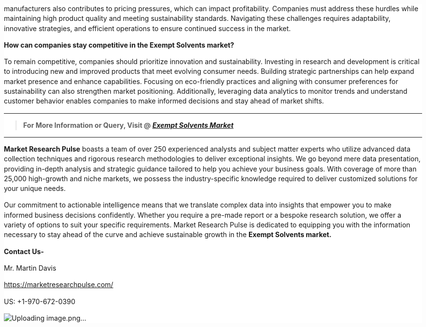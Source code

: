 manufacturers also contributes to pricing pressures, which can impact profitability. Companies must address these hurdles while maintaining high product quality and meeting sustainability standards. Navigating these challenges requires adaptability, innovative strategies, and efficient operations to ensure continued success in the market.</p><p><strong>How can companies stay competitive in the Exempt Solvents market?</strong></p><p>To remain competitive, companies should prioritize innovation and sustainability. Investing in research and development is critical to introducing new and improved products that meet evolving consumer needs. Building strategic partnerships can help expand market presence and enhance capabilities. Focusing on eco-friendly practices and aligning with consumer preferences for sustainability can also strengthen market positioning. Additionally, leveraging data analytics to monitor trends and understand customer behavior enables companies to make informed decisions and stay ahead of market shifts.</p><hr /><blockquote><p><strong>For More Information or Query, Visit @&nbsp;<em><a href="https://marketresearchpulse.com/report/50888/exempt-solvents-market?utm_source=Linkedin&utm_medium=021">Exempt Solvents Market</a></em></strong></p></blockquote><hr /><p><strong>Market Research Pulse</strong> boasts a team of over 250 experienced analysts and subject matter experts who utilize advanced data collection techniques and rigorous research methodologies to deliver exceptional insights. We go beyond mere data presentation, providing in-depth analysis and strategic guidance tailored to help you achieve your business goals. With coverage of more than 25,000 high-growth and niche markets, we possess the industry-specific knowledge required to deliver customized solutions for your unique needs.</p><p>Our commitment to actionable intelligence means that we translate complex data into insights that empower you to make informed business decisions confidently. Whether you require a pre-made report or a bespoke research solution, we offer a variety of options to suit your specific requirements. Market Research Pulse is dedicated to equipping you with the information necessary to stay ahead of the curve and achieve sustainable growth in the <strong>Exempt Solvents market.</strong></p><p><strong>Contact Us-</strong></p><p>Mr. Martin Davis</p><p>https://marketresearchpulse.com/</p><p>US: +1-970-672-0390</p>
![Uploading image.png…]()
